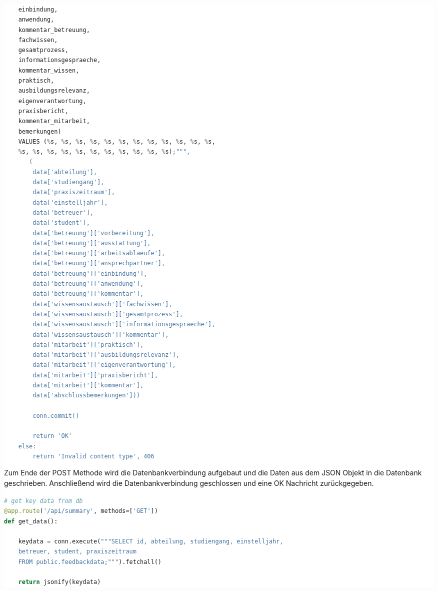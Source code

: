 ```{.apy.py .numberLines startFrom="66"}
    einbindung, 
    anwendung, 
    kommentar_betreuung, 
    fachwissen, 
    gesamtprozess, 
    informationsgespraeche, 
    kommentar_wissen, 
    praktisch, 
    ausbildungsrelevanz, 
    eigenverantwortung, 
    praxisbericht, 
    kommentar_mitarbeit, 
    bemerkungen)
	VALUES (%s, %s, %s, %s, %s, %s, %s, %s, %s, %s, %s, %s, 
    %s, %s, %s, %s, %s, %s, %s, %s, %s, %s, %s);""",
       (
        data['abteilung'],
        data['studiengang'],
        data['praxiszeitraum'],
        data['einstelljahr'],
        data['betreuer'],
        data['student'],
        data['betreuung']['vorbereitung'],
        data['betreuung']['ausstattung'],
        data['betreuung']['arbeitsablaeufe'],
        data['betreuung']['ansprechpartner'],
        data['betreuung']['einbindung'],
        data['betreuung']['anwendung'],
        data['betreuung']['kommentar'],
        data['wissensaustausch']['fachwissen'],
        data['wissensaustausch']['gesamtprozess'],    
        data['wissensaustausch']['informationsgespraeche'],
        data['wissensaustausch']['kommentar'],
        data['mitarbeit']['praktisch'],
        data['mitarbeit']['ausbildungsrelevanz'],
        data['mitarbeit']['eigenverantwortung'],
        data['mitarbeit']['praxisbericht'],
        data['mitarbeit']['kommentar'],
        data['abschlussbemerkungen']))
        
        conn.commit()
        
        return 'OK'
    else:
        return 'Invalid content type', 406
```
Zum Ende der POST Methode wird die Datenbankverbindung aufgebaut und die Daten aus dem JSON Objekt in die Datenbank geschrieben. Anschließend wird die Datenbankverbindung geschlossen und eine OK Nachricht zurückgegeben.

```{.apy.py .numberLines startFrom="124"}
# get key data from db
@app.route('/api/summary', methods=['GET'])
def get_data():

    keydata = conn.execute("""SELECT id, abteilung, studiengang, einstelljahr, 
    betreuer, student, praxiszeitraum
	FROM public.feedbackdata;""").fetchall()

    return jsonify(keydata)
```
